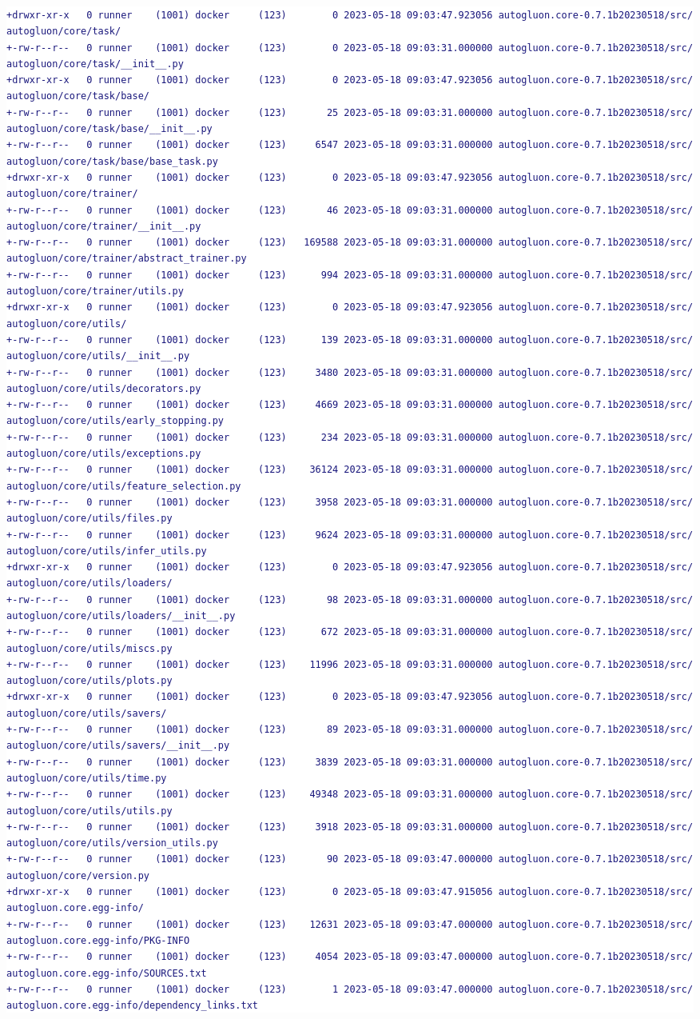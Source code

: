 ```diff
+drwxr-xr-x   0 runner    (1001) docker     (123)        0 2023-05-18 09:03:47.923056 autogluon.core-0.7.1b20230518/src/autogluon/core/task/
+-rw-r--r--   0 runner    (1001) docker     (123)        0 2023-05-18 09:03:31.000000 autogluon.core-0.7.1b20230518/src/autogluon/core/task/__init__.py
+drwxr-xr-x   0 runner    (1001) docker     (123)        0 2023-05-18 09:03:47.923056 autogluon.core-0.7.1b20230518/src/autogluon/core/task/base/
+-rw-r--r--   0 runner    (1001) docker     (123)       25 2023-05-18 09:03:31.000000 autogluon.core-0.7.1b20230518/src/autogluon/core/task/base/__init__.py
+-rw-r--r--   0 runner    (1001) docker     (123)     6547 2023-05-18 09:03:31.000000 autogluon.core-0.7.1b20230518/src/autogluon/core/task/base/base_task.py
+drwxr-xr-x   0 runner    (1001) docker     (123)        0 2023-05-18 09:03:47.923056 autogluon.core-0.7.1b20230518/src/autogluon/core/trainer/
+-rw-r--r--   0 runner    (1001) docker     (123)       46 2023-05-18 09:03:31.000000 autogluon.core-0.7.1b20230518/src/autogluon/core/trainer/__init__.py
+-rw-r--r--   0 runner    (1001) docker     (123)   169588 2023-05-18 09:03:31.000000 autogluon.core-0.7.1b20230518/src/autogluon/core/trainer/abstract_trainer.py
+-rw-r--r--   0 runner    (1001) docker     (123)      994 2023-05-18 09:03:31.000000 autogluon.core-0.7.1b20230518/src/autogluon/core/trainer/utils.py
+drwxr-xr-x   0 runner    (1001) docker     (123)        0 2023-05-18 09:03:47.923056 autogluon.core-0.7.1b20230518/src/autogluon/core/utils/
+-rw-r--r--   0 runner    (1001) docker     (123)      139 2023-05-18 09:03:31.000000 autogluon.core-0.7.1b20230518/src/autogluon/core/utils/__init__.py
+-rw-r--r--   0 runner    (1001) docker     (123)     3480 2023-05-18 09:03:31.000000 autogluon.core-0.7.1b20230518/src/autogluon/core/utils/decorators.py
+-rw-r--r--   0 runner    (1001) docker     (123)     4669 2023-05-18 09:03:31.000000 autogluon.core-0.7.1b20230518/src/autogluon/core/utils/early_stopping.py
+-rw-r--r--   0 runner    (1001) docker     (123)      234 2023-05-18 09:03:31.000000 autogluon.core-0.7.1b20230518/src/autogluon/core/utils/exceptions.py
+-rw-r--r--   0 runner    (1001) docker     (123)    36124 2023-05-18 09:03:31.000000 autogluon.core-0.7.1b20230518/src/autogluon/core/utils/feature_selection.py
+-rw-r--r--   0 runner    (1001) docker     (123)     3958 2023-05-18 09:03:31.000000 autogluon.core-0.7.1b20230518/src/autogluon/core/utils/files.py
+-rw-r--r--   0 runner    (1001) docker     (123)     9624 2023-05-18 09:03:31.000000 autogluon.core-0.7.1b20230518/src/autogluon/core/utils/infer_utils.py
+drwxr-xr-x   0 runner    (1001) docker     (123)        0 2023-05-18 09:03:47.923056 autogluon.core-0.7.1b20230518/src/autogluon/core/utils/loaders/
+-rw-r--r--   0 runner    (1001) docker     (123)       98 2023-05-18 09:03:31.000000 autogluon.core-0.7.1b20230518/src/autogluon/core/utils/loaders/__init__.py
+-rw-r--r--   0 runner    (1001) docker     (123)      672 2023-05-18 09:03:31.000000 autogluon.core-0.7.1b20230518/src/autogluon/core/utils/miscs.py
+-rw-r--r--   0 runner    (1001) docker     (123)    11996 2023-05-18 09:03:31.000000 autogluon.core-0.7.1b20230518/src/autogluon/core/utils/plots.py
+drwxr-xr-x   0 runner    (1001) docker     (123)        0 2023-05-18 09:03:47.923056 autogluon.core-0.7.1b20230518/src/autogluon/core/utils/savers/
+-rw-r--r--   0 runner    (1001) docker     (123)       89 2023-05-18 09:03:31.000000 autogluon.core-0.7.1b20230518/src/autogluon/core/utils/savers/__init__.py
+-rw-r--r--   0 runner    (1001) docker     (123)     3839 2023-05-18 09:03:31.000000 autogluon.core-0.7.1b20230518/src/autogluon/core/utils/time.py
+-rw-r--r--   0 runner    (1001) docker     (123)    49348 2023-05-18 09:03:31.000000 autogluon.core-0.7.1b20230518/src/autogluon/core/utils/utils.py
+-rw-r--r--   0 runner    (1001) docker     (123)     3918 2023-05-18 09:03:31.000000 autogluon.core-0.7.1b20230518/src/autogluon/core/utils/version_utils.py
+-rw-r--r--   0 runner    (1001) docker     (123)       90 2023-05-18 09:03:47.000000 autogluon.core-0.7.1b20230518/src/autogluon/core/version.py
+drwxr-xr-x   0 runner    (1001) docker     (123)        0 2023-05-18 09:03:47.915056 autogluon.core-0.7.1b20230518/src/autogluon.core.egg-info/
+-rw-r--r--   0 runner    (1001) docker     (123)    12631 2023-05-18 09:03:47.000000 autogluon.core-0.7.1b20230518/src/autogluon.core.egg-info/PKG-INFO
+-rw-r--r--   0 runner    (1001) docker     (123)     4054 2023-05-18 09:03:47.000000 autogluon.core-0.7.1b20230518/src/autogluon.core.egg-info/SOURCES.txt
+-rw-r--r--   0 runner    (1001) docker     (123)        1 2023-05-18 09:03:47.000000 autogluon.core-0.7.1b20230518/src/autogluon.core.egg-info/dependency_links.txt
```